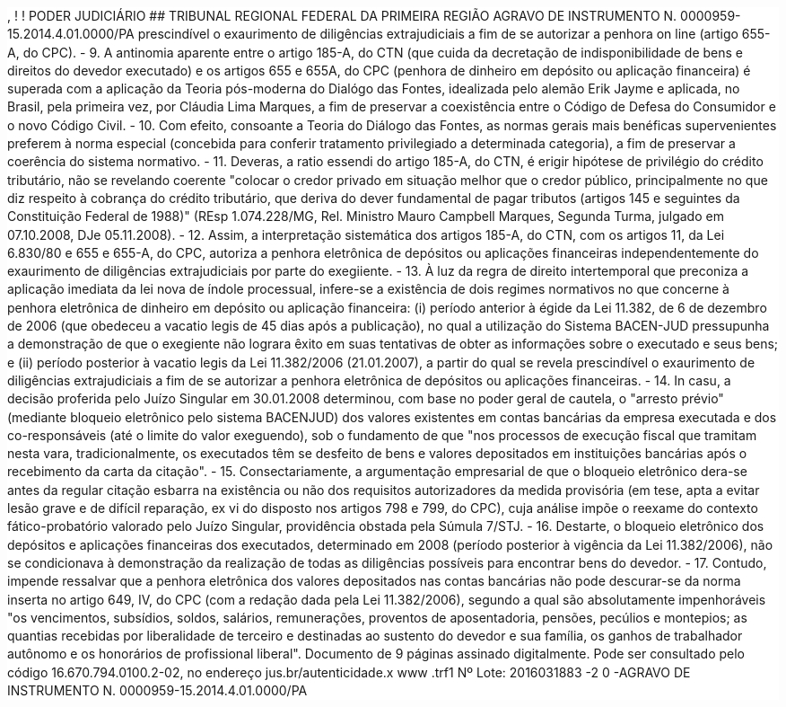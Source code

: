 , ! ! PODER JUDICIÁRIO ## TRIBUNAL REGIONAL FEDERAL DA PRIMEIRA REGIÃO AGRAVO DE INSTRUMENTO N. 0000959-15.2014.4.01.0000/PA prescindível o exaurimento de diligências extrajudiciais a fim de se autorizar a penhora on line (artigo 655-A, do CPC). - 9. A antinomia aparente entre o artigo 185-A, do CTN (que cuida da decretação de indisponibilidade de bens e direitos do devedor executado) e os artigos 655 e 655A, do CPC (penhora de dinheiro em depósito ou aplicação financeira) é superada com a aplicação da Teoria pós-moderna do Dialógo das Fontes, idealizada pelo alemão Erik Jayme e aplicada, no Brasil, pela primeira vez, por Cláudia Lima Marques, a fim de preservar a coexistência entre o Código de Defesa do Consumidor e o novo Código Civil. - 10. Com efeito, consoante a Teoria do Diálogo das Fontes, as normas gerais mais benéficas supervenientes preferem à norma especial (concebida para conferir tratamento privilegiado a determinada categoria), a fim de preservar a coerência do sistema normativo. - 11. Deveras, a ratio essendi do artigo 185-A, do CTN, é erigir hipótese de privilégio do crédito tributário, não se revelando coerente "colocar o credor privado em situação melhor que o credor público, principalmente no que diz respeito à cobrança do crédito tributário, que deriva do dever fundamental de pagar tributos (artigos 145 e seguintes da Constituição Federal de 1988)" (REsp 1.074.228/MG, Rel. Ministro Mauro Campbell Marques, Segunda Turma, julgado em 07.10.2008, DJe 05.11.2008). - 12. Assim, a interpretação sistemática dos artigos 185-A, do CTN, com os artigos 11, da Lei 6.830/80 e 655 e 655-A, do CPC, autoriza a penhora eletrônica de depósitos ou aplicações financeiras independentemente do exaurimento de diligências extrajudiciais por parte do exegiiente. - 13. À luz da regra de direito intertemporal que preconiza a aplicação imediata da lei nova de índole processual, infere-se a existência de dois regimes normativos no que concerne à penhora eletrônica de dinheiro em depósito ou aplicação financeira: (i) período anterior à égide da Lei 11.382, de 6 de dezembro de 2006 (que obedeceu a vacatio legis de 45 dias após a publicação), no qual a utilização do Sistema BACEN-JUD pressupunha a demonstração de que o exegiente não lograra êxito em suas tentativas de obter as informações sobre o executado e seus bens; e (ii) período posterior à vacatio legis da Lei 11.382/2006 (21.01.2007), a partir do qual se revela prescindível o exaurimento de diligências extrajudiciais a fim de se autorizar a penhora eletrônica de depósitos ou aplicações financeiras. - 14. In casu, a decisão proferida pelo Juízo Singular em 30.01.2008 determinou, com base no poder geral de cautela, o "arresto prévio" (mediante bloqueio eletrônico pelo sistema BACENJUD) dos valores existentes em contas bancárias da empresa executada e dos co-responsáveis (até o limite do valor exeguendo), sob o fundamento de que "nos processos de execução fiscal que tramitam nesta vara, tradicionalmente, os executados têm se desfeito de bens e valores depositados em instituições bancárias após o recebimento da carta da citação". - 15. Consectariamente, a argumentação empresarial de que o bloqueio eletrônico dera-se antes da regular citação esbarra na existência ou não dos requisitos autorizadores da medida provisória (em tese, apta a evitar lesão grave e de difícil reparação, ex vi do disposto nos artigos 798 e 799, do CPC), cuja análise impõe o reexame do contexto fático-probatório valorado pelo Juízo Singular, providência obstada pela Súmula 7/STJ. - 16. Destarte, o bloqueio eletrônico dos depósitos e aplicações financeiras dos executados, determinado em 2008 (período posterior à vigência da Lei 11.382/2006), não se condicionava à demonstração da realização de todas as diligências possíveis para encontrar bens do devedor. - 17. Contudo, impende ressalvar que a penhora eletrônica dos valores depositados nas contas bancárias não pode descurar-se da norma inserta no artigo 649, IV, do CPC (com a redação dada pela Lei 11.382/2006), segundo a qual são absolutamente impenhoráveis "os vencimentos, subsídios, soldos, salários, remunerações, proventos de aposentadoria, pensões, pecúlios e montepios; as quantias recebidas por liberalidade de terceiro e destinadas ao sustento do devedor e sua família, os ganhos de trabalhador autônomo e os honorários de profissional liberal". Documento de 9 páginas assinado digitalmente. Pode ser consultado pelo código 16.670.794.0100.2-02, no endereço jus.br/autenticidade.x www .trf1 Nº Lote: 2016031883 -2 0 -AGRAVO DE INSTRUMENTO N. 0000959-15.2014.4.01.0000/PA
